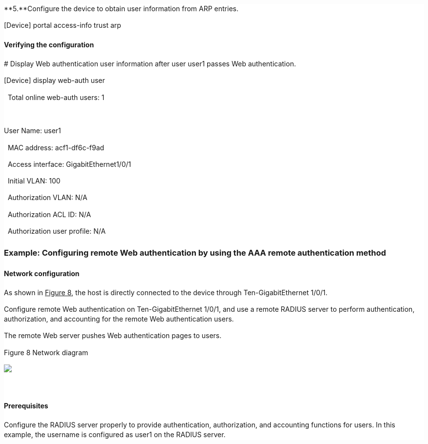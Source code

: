 **5\.**Configure the device to obtain user
information from ARP entries.

\[Device] portal
access-info trust arp

#### Verifying the configuration

\# Display Web authentication user
information after user user1 passes Web
authentication.

\[Device] display web-auth user

  Total online web-auth users: 1

 

User Name: user1

  MAC address: acf1-df6c-f9ad

  Access interface:
GigabitEthernet1/0/1

  Initial VLAN: 100

  Authorization VLAN: N/A

  Authorization ACL ID: N/A

  Authorization user profile: N/A

### Example: Configuring remote Web authentication by using the AAA remote authentication method

#### Network configuration

As shown in [Figure 8](#_Ref43479993), the
host is directly connected to the device through Ten-GigabitEthernet 1/0/1.

Configure remote Web authentication on Ten-GigabitEthernet 1/0/1, and use a remote
RADIUS server to perform authentication, authorization, and accounting for the
remote Web authentication users.

The remote Web server pushes Web
authentication pages to users.

Figure 8 Network diagram

![](https://resource.h3c.com/en/202407/12/20240712_11705391_x_Img_x_png_7_2216066_294551_0.png)

‌

#### Prerequisites

Configure the RADIUS server properly to
provide authentication, authorization, and accounting functions for users. In
this example, the username is configured as user1
on the RADIUS server.
